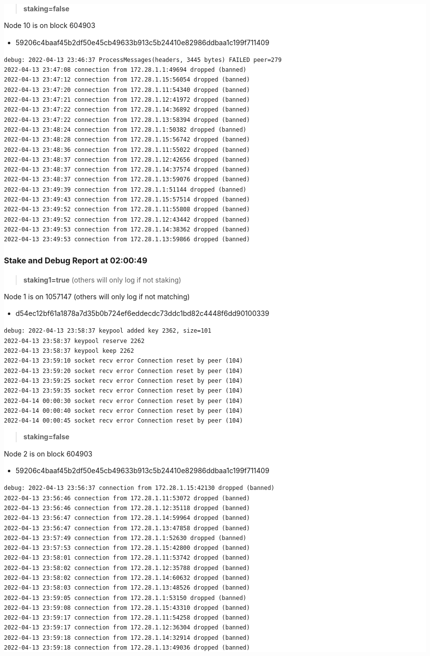 > **staking=false**

Node 10 is on block 604903
 - 59206c4baaf45b2df50e45cb49633b913c5b24410e82986ddbaa1c199f711409
```
debug: 2022-04-13 23:46:37 ProcessMessages(headers, 3445 bytes) FAILED peer=279
2022-04-13 23:47:08 connection from 172.28.1.1:49694 dropped (banned)
2022-04-13 23:47:12 connection from 172.28.1.15:56054 dropped (banned)
2022-04-13 23:47:20 connection from 172.28.1.11:54340 dropped (banned)
2022-04-13 23:47:21 connection from 172.28.1.12:41972 dropped (banned)
2022-04-13 23:47:22 connection from 172.28.1.14:36892 dropped (banned)
2022-04-13 23:47:22 connection from 172.28.1.13:58394 dropped (banned)
2022-04-13 23:48:24 connection from 172.28.1.1:50382 dropped (banned)
2022-04-13 23:48:28 connection from 172.28.1.15:56742 dropped (banned)
2022-04-13 23:48:36 connection from 172.28.1.11:55022 dropped (banned)
2022-04-13 23:48:37 connection from 172.28.1.12:42656 dropped (banned)
2022-04-13 23:48:37 connection from 172.28.1.14:37574 dropped (banned)
2022-04-13 23:48:37 connection from 172.28.1.13:59076 dropped (banned)
2022-04-13 23:49:39 connection from 172.28.1.1:51144 dropped (banned)
2022-04-13 23:49:43 connection from 172.28.1.15:57514 dropped (banned)
2022-04-13 23:49:52 connection from 172.28.1.11:55808 dropped (banned)
2022-04-13 23:49:52 connection from 172.28.1.12:43442 dropped (banned)
2022-04-13 23:49:53 connection from 172.28.1.14:38362 dropped (banned)
2022-04-13 23:49:53 connection from 172.28.1.13:59866 dropped (banned)
```

### Stake and Debug Report at 02:00:49

> **staking1=true** (others will only log if not staking)

Node 1 is on 1057147 (others will only log if not matching)
 - d54ec12bf61a1878a7d35b0b724ef6eddecdc73ddc1bd82c4448f6dd90100339
```
debug: 2022-04-13 23:58:37 keypool added key 2362, size=101
2022-04-13 23:58:37 keypool reserve 2262
2022-04-13 23:58:37 keypool keep 2262
2022-04-13 23:59:10 socket recv error Connection reset by peer (104)
2022-04-13 23:59:20 socket recv error Connection reset by peer (104)
2022-04-13 23:59:25 socket recv error Connection reset by peer (104)
2022-04-13 23:59:35 socket recv error Connection reset by peer (104)
2022-04-14 00:00:30 socket recv error Connection reset by peer (104)
2022-04-14 00:00:40 socket recv error Connection reset by peer (104)
2022-04-14 00:00:45 socket recv error Connection reset by peer (104)
```

> **staking=false**

Node 2 is on block 604903
 - 59206c4baaf45b2df50e45cb49633b913c5b24410e82986ddbaa1c199f711409
```
debug: 2022-04-13 23:56:37 connection from 172.28.1.15:42130 dropped (banned)
2022-04-13 23:56:46 connection from 172.28.1.11:53072 dropped (banned)
2022-04-13 23:56:46 connection from 172.28.1.12:35118 dropped (banned)
2022-04-13 23:56:47 connection from 172.28.1.14:59964 dropped (banned)
2022-04-13 23:56:47 connection from 172.28.1.13:47858 dropped (banned)
2022-04-13 23:57:49 connection from 172.28.1.1:52630 dropped (banned)
2022-04-13 23:57:53 connection from 172.28.1.15:42800 dropped (banned)
2022-04-13 23:58:01 connection from 172.28.1.11:53742 dropped (banned)
2022-04-13 23:58:02 connection from 172.28.1.12:35788 dropped (banned)
2022-04-13 23:58:02 connection from 172.28.1.14:60632 dropped (banned)
2022-04-13 23:58:03 connection from 172.28.1.13:48526 dropped (banned)
2022-04-13 23:59:05 connection from 172.28.1.1:53150 dropped (banned)
2022-04-13 23:59:08 connection from 172.28.1.15:43310 dropped (banned)
2022-04-13 23:59:17 connection from 172.28.1.11:54258 dropped (banned)
2022-04-13 23:59:17 connection from 172.28.1.12:36304 dropped (banned)
2022-04-13 23:59:18 connection from 172.28.1.14:32914 dropped (banned)
2022-04-13 23:59:18 connection from 172.28.1.13:49036 dropped (banned)
```